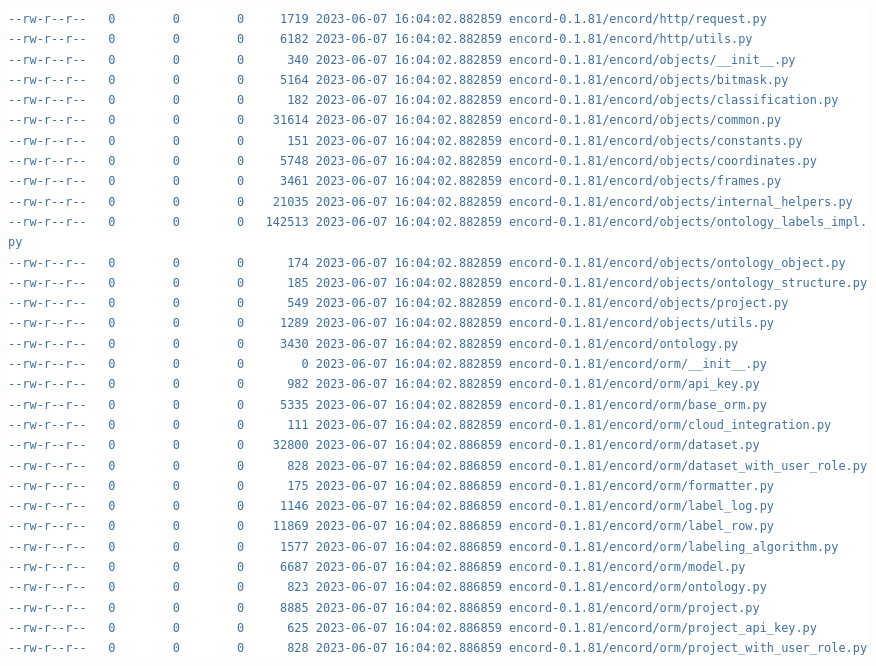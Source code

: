 ```diff
--rw-r--r--   0        0        0     1719 2023-06-07 16:04:02.882859 encord-0.1.81/encord/http/request.py
--rw-r--r--   0        0        0     6182 2023-06-07 16:04:02.882859 encord-0.1.81/encord/http/utils.py
--rw-r--r--   0        0        0      340 2023-06-07 16:04:02.882859 encord-0.1.81/encord/objects/__init__.py
--rw-r--r--   0        0        0     5164 2023-06-07 16:04:02.882859 encord-0.1.81/encord/objects/bitmask.py
--rw-r--r--   0        0        0      182 2023-06-07 16:04:02.882859 encord-0.1.81/encord/objects/classification.py
--rw-r--r--   0        0        0    31614 2023-06-07 16:04:02.882859 encord-0.1.81/encord/objects/common.py
--rw-r--r--   0        0        0      151 2023-06-07 16:04:02.882859 encord-0.1.81/encord/objects/constants.py
--rw-r--r--   0        0        0     5748 2023-06-07 16:04:02.882859 encord-0.1.81/encord/objects/coordinates.py
--rw-r--r--   0        0        0     3461 2023-06-07 16:04:02.882859 encord-0.1.81/encord/objects/frames.py
--rw-r--r--   0        0        0    21035 2023-06-07 16:04:02.882859 encord-0.1.81/encord/objects/internal_helpers.py
--rw-r--r--   0        0        0   142513 2023-06-07 16:04:02.882859 encord-0.1.81/encord/objects/ontology_labels_impl.py
--rw-r--r--   0        0        0      174 2023-06-07 16:04:02.882859 encord-0.1.81/encord/objects/ontology_object.py
--rw-r--r--   0        0        0      185 2023-06-07 16:04:02.882859 encord-0.1.81/encord/objects/ontology_structure.py
--rw-r--r--   0        0        0      549 2023-06-07 16:04:02.882859 encord-0.1.81/encord/objects/project.py
--rw-r--r--   0        0        0     1289 2023-06-07 16:04:02.882859 encord-0.1.81/encord/objects/utils.py
--rw-r--r--   0        0        0     3430 2023-06-07 16:04:02.882859 encord-0.1.81/encord/ontology.py
--rw-r--r--   0        0        0        0 2023-06-07 16:04:02.882859 encord-0.1.81/encord/orm/__init__.py
--rw-r--r--   0        0        0      982 2023-06-07 16:04:02.882859 encord-0.1.81/encord/orm/api_key.py
--rw-r--r--   0        0        0     5335 2023-06-07 16:04:02.882859 encord-0.1.81/encord/orm/base_orm.py
--rw-r--r--   0        0        0      111 2023-06-07 16:04:02.882859 encord-0.1.81/encord/orm/cloud_integration.py
--rw-r--r--   0        0        0    32800 2023-06-07 16:04:02.886859 encord-0.1.81/encord/orm/dataset.py
--rw-r--r--   0        0        0      828 2023-06-07 16:04:02.886859 encord-0.1.81/encord/orm/dataset_with_user_role.py
--rw-r--r--   0        0        0      175 2023-06-07 16:04:02.886859 encord-0.1.81/encord/orm/formatter.py
--rw-r--r--   0        0        0     1146 2023-06-07 16:04:02.886859 encord-0.1.81/encord/orm/label_log.py
--rw-r--r--   0        0        0    11869 2023-06-07 16:04:02.886859 encord-0.1.81/encord/orm/label_row.py
--rw-r--r--   0        0        0     1577 2023-06-07 16:04:02.886859 encord-0.1.81/encord/orm/labeling_algorithm.py
--rw-r--r--   0        0        0     6687 2023-06-07 16:04:02.886859 encord-0.1.81/encord/orm/model.py
--rw-r--r--   0        0        0      823 2023-06-07 16:04:02.886859 encord-0.1.81/encord/orm/ontology.py
--rw-r--r--   0        0        0     8885 2023-06-07 16:04:02.886859 encord-0.1.81/encord/orm/project.py
--rw-r--r--   0        0        0      625 2023-06-07 16:04:02.886859 encord-0.1.81/encord/orm/project_api_key.py
--rw-r--r--   0        0        0      828 2023-06-07 16:04:02.886859 encord-0.1.81/encord/orm/project_with_user_role.py
```
